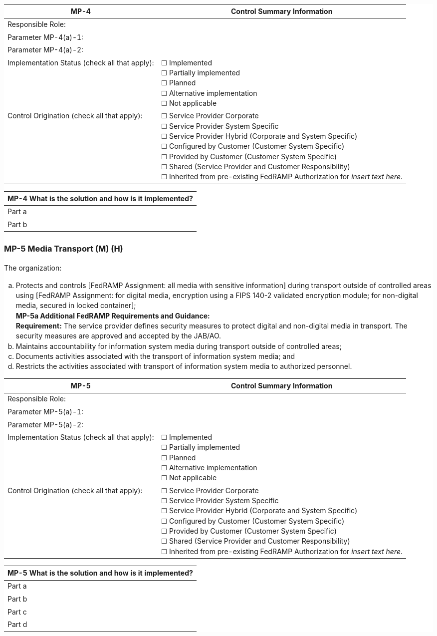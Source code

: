 |MP-4|Control Summary Information|
|---|---|
|Responsible Role:
|Parameter MP-4(a)-1:
|Parameter MP-4(a)-2:
|Implementation Status (check all that apply):|&#9744; Implemented<br/>&#9744; Partially implemented<br/>&#9744; Planned<br/>&#9744; Alternative implementation<br/>&#9744; Not applicable
|Control Origination (check all that apply):|&#9744; Service Provider Corporate<br/>&#9744; Service Provider System Specific<br/>&#9744; Service Provider Hybrid (Corporate and System Specific)<br/>&#9744; Configured by Customer (Customer System Specific)<br/>&#9744; Provided by Customer (Customer System Specific)<br/>&#9744; Shared (Service Provider and Customer Responsibility)<br/>&#9744; Inherited from pre-existing FedRAMP Authorization for _insert text here_.

|MP-4 What is the solution and how is it implemented?|
|---|
|Part a
|Part b

### MP-5 Media Transport (M) (H)
The organization:
<ol type="a">
<li>Protects and controls [FedRAMP Assignment: all media with sensitive information] during transport outside of controlled areas using [FedRAMP Assignment: for digital media, encryption using a FIPS 140-2 validated encryption module; for non-digital media, secured in locked container];</li>
<b>MP-5a Additional FedRAMP Requirements and Guidance:</b><br>
<b>Requirement:</b> The service provider defines security measures to protect digital and non-digital media in transport.  The security measures are approved and accepted by the JAB/AO.
<li>Maintains accountability for information system media during transport outside of controlled areas;</li>
<li>Documents activities associated with the transport of information system media; and</li>
<li>Restricts the activities associated with transport of information system media to authorized personnel.</li>
</ol>

|MP-5|Control Summary Information|
|---|---|
|Responsible Role:
|Parameter MP-5(a)-1:
|Parameter MP-5(a)-2:
|Implementation Status (check all that apply):|&#9744; Implemented<br/>&#9744; Partially implemented<br/>&#9744; Planned<br/>&#9744; Alternative implementation<br/>&#9744; Not applicable
|Control Origination (check all that apply):|&#9744; Service Provider Corporate<br/>&#9744; Service Provider System Specific<br/>&#9744; Service Provider Hybrid (Corporate and System Specific)<br/>&#9744; Configured by Customer (Customer System Specific)<br/>&#9744; Provided by Customer (Customer System Specific)<br/>&#9744; Shared (Service Provider and Customer Responsibility)<br/>&#9744; Inherited from pre-existing FedRAMP Authorization for _insert text here_.

|MP-5 What is the solution and how is it implemented?|
|---|
|Part a
|Part b
|Part c
|Part d

